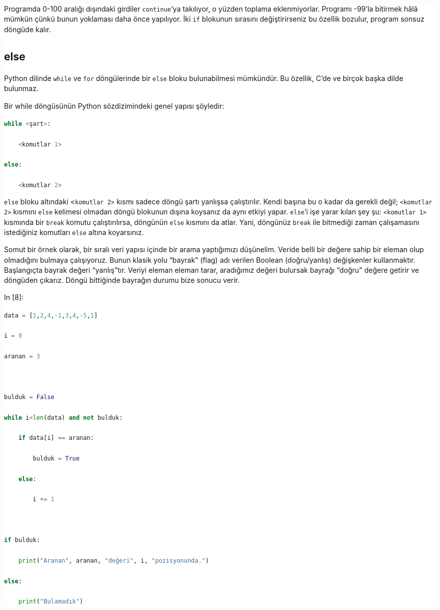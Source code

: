 Programda 0-100 aralığı dışındaki girdiler `continue`‘ya takılıyor, o yüzden toplama eklenmiyorlar. Programı -99’la bitirmek hâlâ mümkün çünkü bunun yoklaması daha önce yapılıyor. İki `if` blokunun sırasını değiştirirseniz bu özellik bozulur, program sonsuz döngüde kalır.

## else

Python dilinde `while` ve `for` döngülerinde bir `else` bloku bulunabilmesi mümkündür. Bu özellik, C’de ve birçok başka dilde bulunmaz.

Bir while döngüsünün Python sözdizimindeki genel yapısı şöyledir:

```python
while <şart>:

    <komutlar 1>

else:

    <komutlar 2>


```

`else` bloku altındaki <`komutlar 2>` kısmı sadece döngü şartı yanlışsa çalıştırılır. Kendi başına bu o kadar da gerekli değil; `<komutlar 2>` kısmını `else` kelimesi olmadan döngü blokunun dışına koysanız da aynı etkiyi yapar. `else`‘i işe yarar kılan şey şu: `<komutlar 1>` kısmında bir `break` komutu çalıştırılırsa, döngünün `else` kısmını da atlar. Yani, döngünüz `break` ile bitmediği zaman çalışamasını istediğiniz komutları `else` altına koyarsınız.

Somut bir örnek olarak, bir sıralı veri yapısı içinde bir arama yaptığımızı düşünelim. Veride belli bir değere sahip bir eleman olup olmadığını bulmaya çalışıyoruz. Bunun klasik yolu “bayrak” (flag) adı verilen Boolean (doğru/yanlış) değişkenler kullanmaktır. Başlangıçta bayrak değeri “yanlış”tır. Veriyi eleman eleman tarar, aradığımız değeri bulursak bayrağı “doğru” değere getirir ve döngüden çıkarız. Döngü bittiğinde bayrağın durumu bize sonucu verir.

In [8]:

```python
data = [1,2,4,-1,3,4,-5,1]

i = 0

aranan = 3



bulduk = False

while i<len(data) and not bulduk:

    if data[i] == aranan:

        bulduk = True

    else:

        i += 1



if bulduk:

    print("Aranan", aranan, "değeri", i, "pozisyonunda.")

else:

    print("Bulamadık")
```